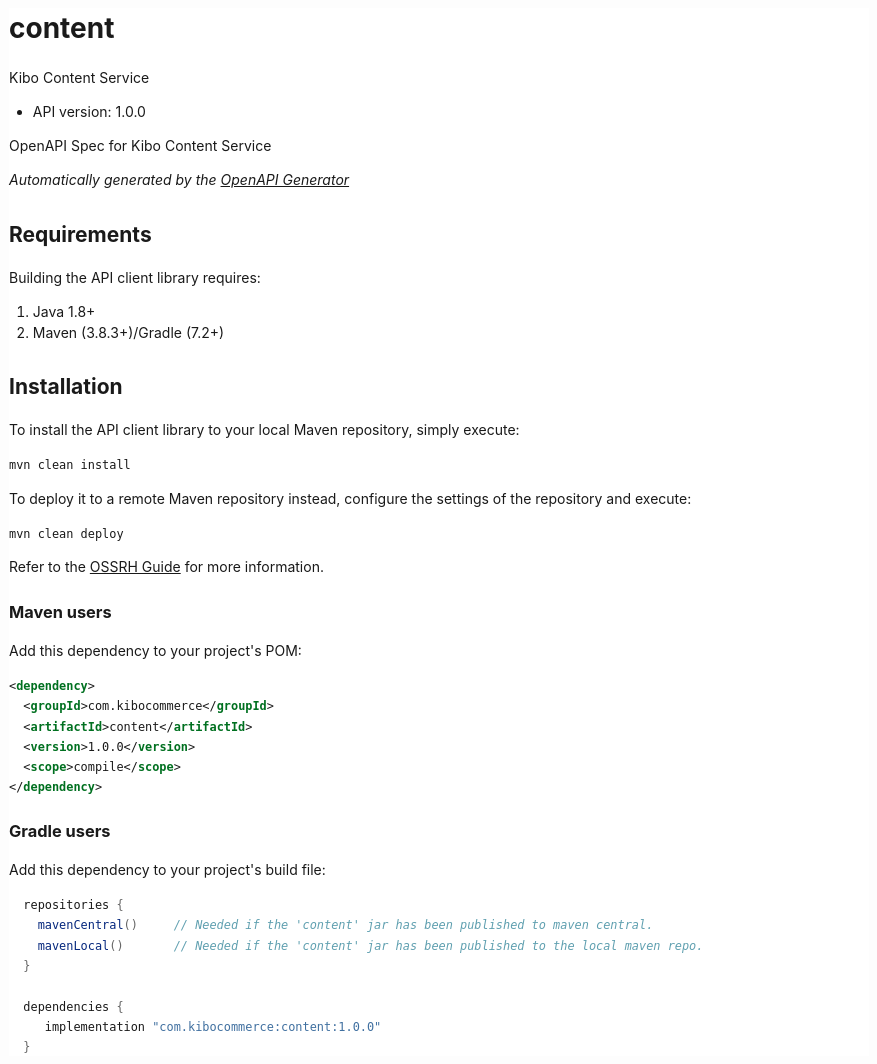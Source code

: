 # content

Kibo Content Service
- API version: 1.0.0

OpenAPI Spec for Kibo Content Service


*Automatically generated by the [OpenAPI Generator](https://openapi-generator.tech)*


## Requirements

Building the API client library requires:
1. Java 1.8+
2. Maven (3.8.3+)/Gradle (7.2+)

## Installation

To install the API client library to your local Maven repository, simply execute:

```shell
mvn clean install
```

To deploy it to a remote Maven repository instead, configure the settings of the repository and execute:

```shell
mvn clean deploy
```

Refer to the [OSSRH Guide](http://central.sonatype.org/pages/ossrh-guide.html) for more information.

### Maven users

Add this dependency to your project's POM:

```xml
<dependency>
  <groupId>com.kibocommerce</groupId>
  <artifactId>content</artifactId>
  <version>1.0.0</version>
  <scope>compile</scope>
</dependency>
```

### Gradle users

Add this dependency to your project's build file:

```groovy
  repositories {
    mavenCentral()     // Needed if the 'content' jar has been published to maven central.
    mavenLocal()       // Needed if the 'content' jar has been published to the local maven repo.
  }

  dependencies {
     implementation "com.kibocommerce:content:1.0.0"
  }
```

